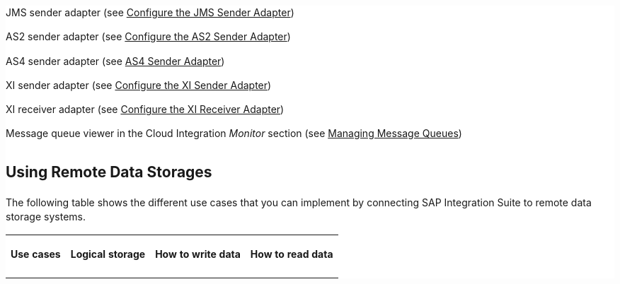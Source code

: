 </td>
<td valign="top">

JMS sender adapter \(see [Configure the JMS Sender Adapter](configure-the-jms-sender-adapter-161791b.md)\)

AS2 sender adapter \(see [Configure the AS2 Sender Adapter](configure-the-as2-sender-adapter-5d7ee17.md)\)

AS4 sender adapter \(see [AS4 Sender Adapter](as4-sender-adapter-a448605.md)\)

XI sender adapter \(see [Configure the XI Sender Adapter](configure-the-xi-sender-adapter-41a1a57.md)\)

XI receiver adapter \(see [Configure the XI Receiver Adapter](configure-the-xi-receiver-adapter-5d2670f.md)\)

Message queue viewer in the Cloud Integration *Monitor* section \(see [Managing Message Queues](managing-message-queues-cdcce24.md)\)

</td>
</tr>
</table>



<a name="loioa836b4e38d1a45f6be7071b9b697c2a3__section_w4d_jbk_vkb"/>

## Using Remote Data Storages

The following table shows the different use cases that you can implement by connecting SAP Integration Suite to remote data storage systems.


<table>
<tr>
<th valign="top">

Use cases

</th>
<th valign="top">

Logical storage

</th>
<th valign="top">

How to write data

</th>
<th valign="top">

How to read data

</th>
</tr>
<tr>
<td valign="top">
